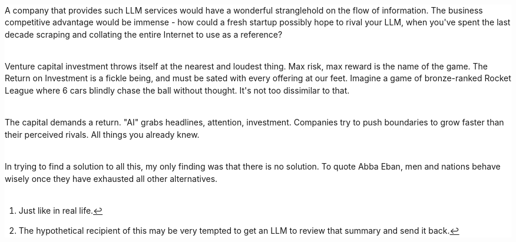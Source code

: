 A company that provides such LLM services would have a wonderful stranglehold on the flow of information. The business competitive advantage would be immense - how could a fresh startup possibly hope to rival your LLM, when you've spent the last decade scraping and collating the entire Internet to use as a reference?<br><br>

Venture capital investment throws itself at the nearest and loudest thing. Max risk, max reward is the name of the game. The Return on Investment is a fickle being, and must be sated with every offering at our feet. Imagine a game of bronze-ranked Rocket League where 6 cars blindly chase the ball without thought. It's not too dissimilar to that.<br><br>

The capital demands a return. "AI" grabs headlines, attention, investment. Companies try to push boundaries to grow faster than their perceived rivals. All things you already knew.<br><br>

In trying to find a solution to all this, my only finding was that there is no solution. To quote Abba Eban, men and nations behave wisely once they have exhausted all other alternatives.<br><br>

<div class="footnotes" role="doc-endnotes">
    <ol>
    <li id="fn:1">
        <p>Just like in real life.<a href="#fnref:1" class="reversefootnote" role="doc-backlink">↩</a></p>
    </li>
    <li id="fn:2">
        <p>The hypothetical recipient of this may be very tempted to get an LLM to review that summary and send it back.<a href="#fnref:2" class="reversefootnote" role="doc-backlink">↩</a></p>
    </li>
    </ol>
</div>


</p>
<script defer src="https://comments.oakreef.ie/comentario.js"></script>
<comentario-comments></comentario-comments>